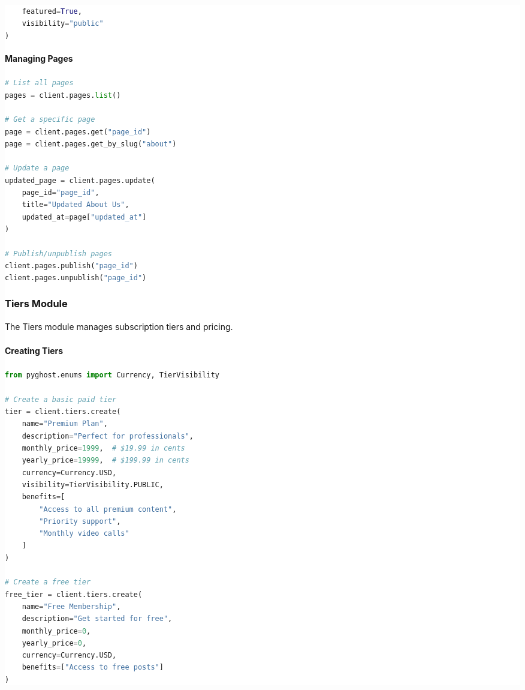 ```python
    featured=True,
    visibility="public"
)
```

#### Managing Pages

```python
# List all pages
pages = client.pages.list()

# Get a specific page
page = client.pages.get("page_id")
page = client.pages.get_by_slug("about")

# Update a page
updated_page = client.pages.update(
    page_id="page_id",
    title="Updated About Us",
    updated_at=page["updated_at"]
)

# Publish/unpublish pages
client.pages.publish("page_id")
client.pages.unpublish("page_id")
```

### Tiers Module

The Tiers module manages subscription tiers and pricing.

#### Creating Tiers

```python
from pyghost.enums import Currency, TierVisibility

# Create a basic paid tier
tier = client.tiers.create(
    name="Premium Plan",
    description="Perfect for professionals",
    monthly_price=1999,  # $19.99 in cents
    yearly_price=19999,  # $199.99 in cents
    currency=Currency.USD,
    visibility=TierVisibility.PUBLIC,
    benefits=[
        "Access to all premium content",
        "Priority support",
        "Monthly video calls"
    ]
)

# Create a free tier
free_tier = client.tiers.create(
    name="Free Membership",
    description="Get started for free",
    monthly_price=0,
    yearly_price=0,
    currency=Currency.USD,
    benefits=["Access to free posts"]
)
```

